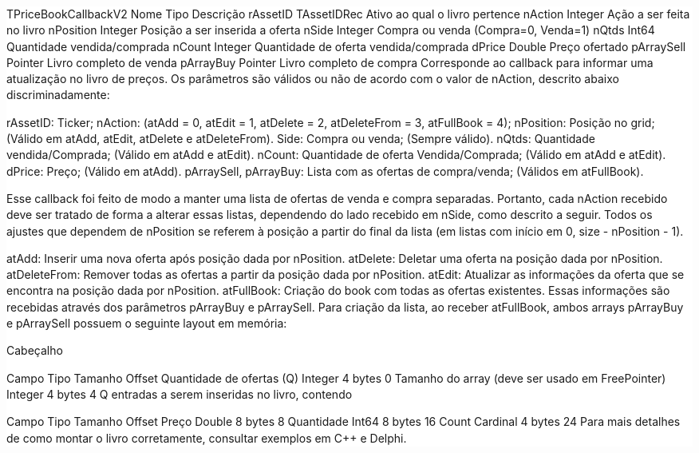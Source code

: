 TPriceBookCallbackV2
Nome Tipo Descrição
rAssetID TAssetIDRec Ativo ao qual o livro pertence
nAction Integer Ação a ser feita no livro
nPosition Integer Posição a ser inserida a oferta
nSide Integer Compra ou venda (Compra=0, Venda=1)
nQtds Int64 Quantidade vendida/comprada
nCount Integer Quantidade de oferta vendida/comprada
dPrice Double Preço ofertado
pArraySell Pointer Livro completo de venda
pArrayBuy Pointer Livro completo de compra
Corresponde ao callback para informar uma atualização no livro de preços. Os parâmetros são válidos ou não de
acordo com o valor de nAction, descrito abaixo discriminadamente:

rAssetID: Ticker;
nAction: (atAdd = 0, atEdit = 1, atDelete = 2, atDeleteFrom = 3, atFullBook = 4);
nPosition: Posição no grid; (Válido em atAdd, atEdit, atDelete e atDeleteFrom).
Side: Compra ou venda; (Sempre válido).
nQtds: Quantidade vendida/Comprada; (Válido em atAdd e atEdit).
nCount: Quantidade de oferta Vendida/Comprada; (Válido em atAdd e atEdit).
dPrice: Preço; (Válido em atAdd).
pArraySell, pArrayBuy: Lista com as ofertas de compra/venda; (Válidos em atFullBook).

Esse callback foi feito de modo a manter uma lista de ofertas de venda e compra separadas. Portanto, cada
nAction recebido deve ser tratado de forma a alterar essas listas, dependendo do lado recebido em nSide, como
descrito a seguir. Todos os ajustes que dependem de nPosition se referem à posição a partir do final da lista (em
listas com início em 0, size - nPosition - 1).

atAdd: Inserir uma nova oferta após posição dada por nPosition.
atDelete: Deletar uma oferta na posição dada por nPosition.
atDeleteFrom: Remover todas as ofertas a partir da posição dada por nPosition.
atEdit: Atualizar as informações da oferta que se encontra na posição dada por nPosition.
atFullBook: Criação do book com todas as ofertas existentes.
Essas informações são recebidas através dos parâmetros pArrayBuy e pArraySell. Para criação da lista, ao receber
atFullBook, ambos arrays pArrayBuy e pArraySell possuem o seguinte layout em memória:

Cabeçalho

Campo Tipo Tamanho Offset
Quantidade de ofertas (Q) Integer 4 bytes 0
Tamanho do array (deve ser usado em FreePointer) Integer 4 bytes 4
Q entradas a serem inseridas no livro, contendo

Campo Tipo Tamanho Offset
Preço Double 8 bytes 8
Quantidade Int64 8 bytes 16
Count Cardinal 4 bytes 24
Para mais detalhes de como montar o livro corretamente, consultar exemplos em C++ e Delphi.
